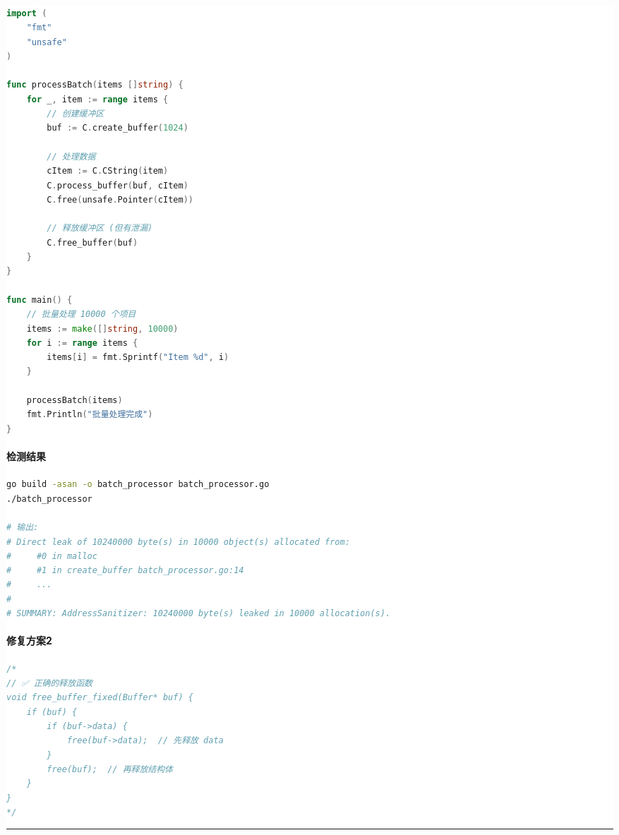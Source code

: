 ```go
import (
    "fmt"
    "unsafe"
)

func processBatch(items []string) {
    for _, item := range items {
        // 创建缓冲区
        buf := C.create_buffer(1024)
        
        // 处理数据
        cItem := C.CString(item)
        C.process_buffer(buf, cItem)
        C.free(unsafe.Pointer(cItem))
        
        // 释放缓冲区 (但有泄漏)
        C.free_buffer(buf)
    }
}

func main() {
    // 批量处理 10000 个项目
    items := make([]string, 10000)
    for i := range items {
        items[i] = fmt.Sprintf("Item %d", i)
    }
    
    processBatch(items)
    fmt.Println("批量处理完成")
}
```

#### 检测结果

```bash
go build -asan -o batch_processor batch_processor.go
./batch_processor

# 输出:
# Direct leak of 10240000 byte(s) in 10000 object(s) allocated from:
#     #0 in malloc
#     #1 in create_buffer batch_processor.go:14
#     ...
# 
# SUMMARY: AddressSanitizer: 10240000 byte(s) leaked in 10000 allocation(s).
```

#### 修复方案2

```go
/*
// ✅ 正确的释放函数
void free_buffer_fixed(Buffer* buf) {
    if (buf) {
        if (buf->data) {
            free(buf->data);  // 先释放 data
        }
        free(buf);  // 再释放结构体
    }
}
*/
```

---